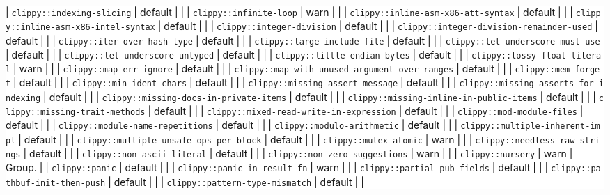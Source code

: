 | `clippy::indexing-slicing`                     | default |                                    |
| `clippy::infinite-loop`                        | warn    |                                    |
| `clippy::inline-asm-x86-att-syntax`            | default |                                    |
| `clippy::inline-asm-x86-intel-syntax`          | default |                                    |
| `clippy::integer-division`                     | default |                                    |
| `clippy::integer-division-remainder-used`      | default |                                    |
| `clippy::iter-over-hash-type`                  | default |                                    |
| `clippy::large-include-file`                   | default |                                    |
| `clippy::let-underscore-must-use`              | default |                                    |
| `clippy::let-underscore-untyped`               | default |                                    |
| `clippy::little-endian-bytes`                  | default |                                    |
| `clippy::lossy-float-literal`                  | warn    |                                    |
| `clippy::map-err-ignore`                       | default |                                    |
| `clippy::map-with-unused-argument-over-ranges` | default |                                    |
| `clippy::mem-forget`                           | default |                                    |
| `clippy::min-ident-chars`                      | default |                                    |
| `clippy::missing-assert-message`               | default |                                    |
| `clippy::missing-asserts-for-indexing`         | default |                                    |
| `clippy::missing-docs-in-private-items`        | default |                                    |
| `clippy::missing-inline-in-public-items`       | default |                                    |
| `clippy::missing-trait-methods`                | default |                                    |
| `clippy::mixed-read-write-in-expression`       | default |                                    |
| `clippy::mod-module-files`                     | default |                                    |
| `clippy::module-name-repetitions`              | default |                                    |
| `clippy::modulo-arithmetic`                    | default |                                    |
| `clippy::multiple-inherent-impl`               | default |                                    |
| `clippy::multiple-unsafe-ops-per-block`        | default |                                    |
| `clippy::mutex-atomic`                         | warn    |                                    |
| `clippy::needless-raw-strings`                 | default |                                    |
| `clippy::non-ascii-literal`                    | default |                                    |
| `clippy::non-zero-suggestions`                 | warn    |                                    |
| `clippy::nursery`                              | warn    | Group.                             |
| `clippy::panic`                                | default |                                    |
| `clippy::panic-in-result-fn`                   | warn    |                                    |
| `clippy::partial-pub-fields`                   | default |                                    |
| `clippy::pathbuf-init-then-push`               | default |                                    |
| `clippy::pattern-type-mismatch`                | default |                                    |